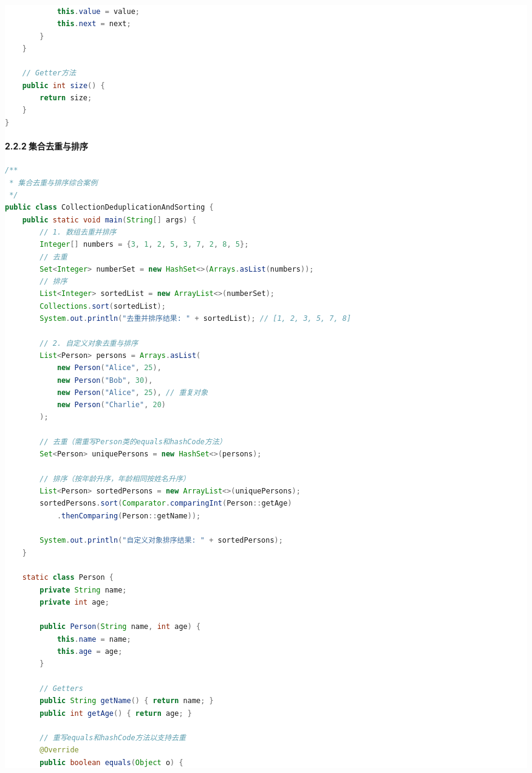 ```java
            this.value = value;
            this.next = next;
        }
    }

    // Getter方法
    public int size() {
        return size;
    }
}
```

#### 2.2.2 集合去重与排序
```java
/**
 * 集合去重与排序综合案例
 */
public class CollectionDeduplicationAndSorting {
    public static void main(String[] args) {
        // 1. 数组去重并排序
        Integer[] numbers = {3, 1, 2, 5, 3, 7, 2, 8, 5};
        // 去重
        Set<Integer> numberSet = new HashSet<>(Arrays.asList(numbers));
        // 排序
        List<Integer> sortedList = new ArrayList<>(numberSet);
        Collections.sort(sortedList);
        System.out.println("去重并排序结果: " + sortedList); // [1, 2, 3, 5, 7, 8]

        // 2. 自定义对象去重与排序
        List<Person> persons = Arrays.asList(
            new Person("Alice", 25),
            new Person("Bob", 30),
            new Person("Alice", 25), // 重复对象
            new Person("Charlie", 20)
        );

        // 去重（需重写Person类的equals和hashCode方法）
        Set<Person> uniquePersons = new HashSet<>(persons);

        // 排序（按年龄升序，年龄相同按姓名升序）
        List<Person> sortedPersons = new ArrayList<>(uniquePersons);
        sortedPersons.sort(Comparator.comparingInt(Person::getAge)
            .thenComparing(Person::getName));

        System.out.println("自定义对象排序结果: " + sortedPersons);
    }

    static class Person {
        private String name;
        private int age;

        public Person(String name, int age) {
            this.name = name;
            this.age = age;
        }

        // Getters
        public String getName() { return name; }
        public int getAge() { return age; }

        // 重写equals和hashCode方法以支持去重
        @Override
        public boolean equals(Object o) {
```